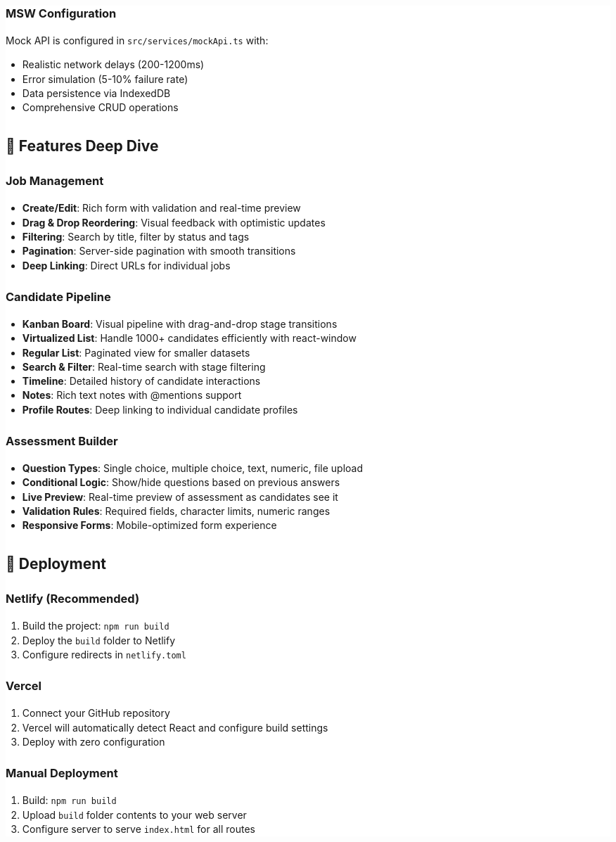 ### MSW Configuration
Mock API is configured in `src/services/mockApi.ts` with:
- Realistic network delays (200-1200ms)
- Error simulation (5-10% failure rate)
- Data persistence via IndexedDB
- Comprehensive CRUD operations

## 📱 Features Deep Dive

### Job Management
- **Create/Edit**: Rich form with validation and real-time preview
- **Drag & Drop Reordering**: Visual feedback with optimistic updates
- **Filtering**: Search by title, filter by status and tags
- **Pagination**: Server-side pagination with smooth transitions
- **Deep Linking**: Direct URLs for individual jobs

### Candidate Pipeline
- **Kanban Board**: Visual pipeline with drag-and-drop stage transitions
- **Virtualized List**: Handle 1000+ candidates efficiently with react-window
- **Regular List**: Paginated view for smaller datasets
- **Search & Filter**: Real-time search with stage filtering
- **Timeline**: Detailed history of candidate interactions
- **Notes**: Rich text notes with @mentions support
- **Profile Routes**: Deep linking to individual candidate profiles

### Assessment Builder
- **Question Types**: Single choice, multiple choice, text, numeric, file upload
- **Conditional Logic**: Show/hide questions based on previous answers
- **Live Preview**: Real-time preview of assessment as candidates see it
- **Validation Rules**: Required fields, character limits, numeric ranges
- **Responsive Forms**: Mobile-optimized form experience

## 🚀 Deployment

### Netlify (Recommended)
1. Build the project: `npm run build`
2. Deploy the `build` folder to Netlify
3. Configure redirects in `netlify.toml`

### Vercel
1. Connect your GitHub repository
2. Vercel will automatically detect React and configure build settings
3. Deploy with zero configuration

### Manual Deployment
1. Build: `npm run build`
2. Upload `build` folder contents to your web server
3. Configure server to serve `index.html` for all routes
